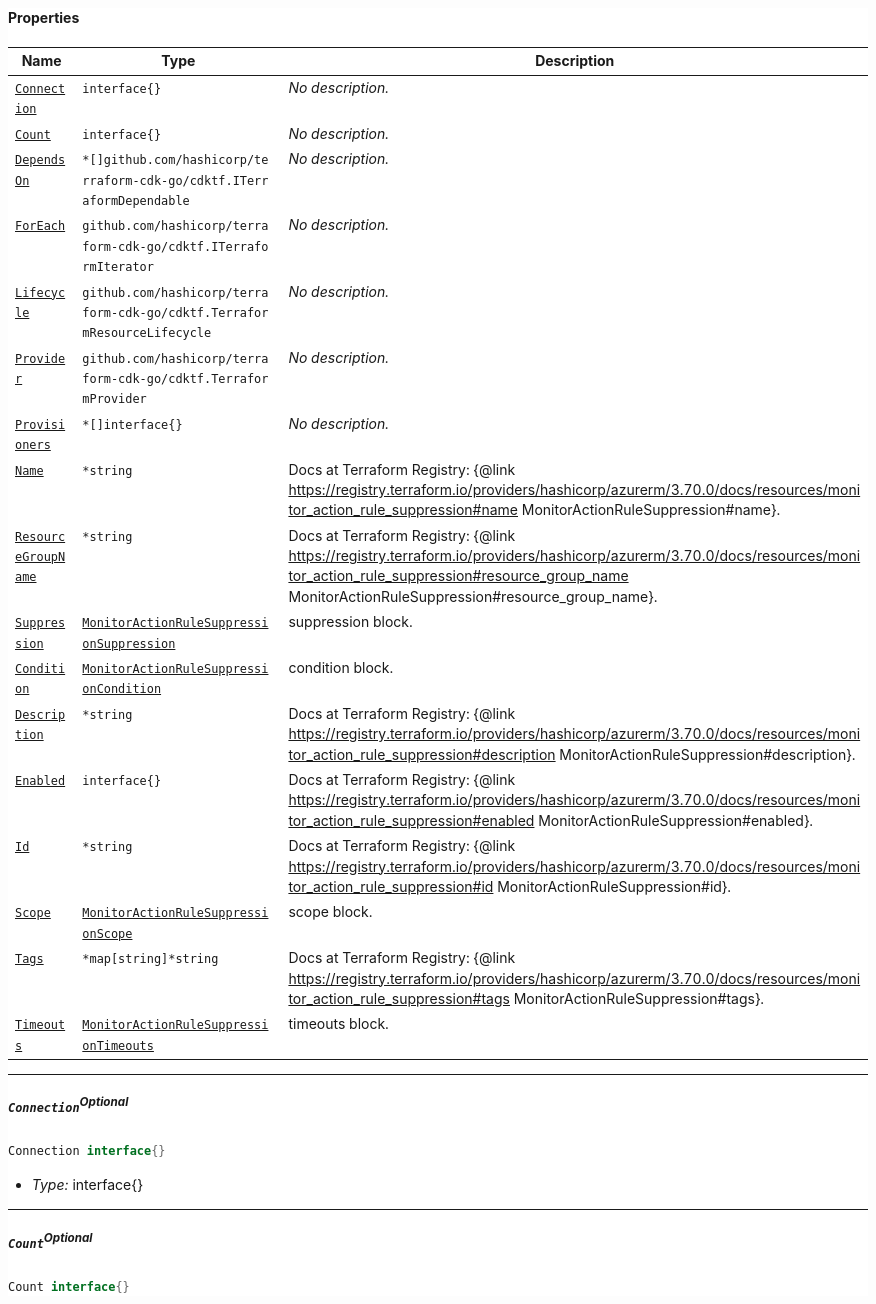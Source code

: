 #### Properties <a name="Properties" id="Properties"></a>

| **Name** | **Type** | **Description** |
| --- | --- | --- |
| <code><a href="#@cdktf/provider-azurerm.monitorActionRuleSuppression.MonitorActionRuleSuppressionConfig.property.connection">Connection</a></code> | <code>interface{}</code> | *No description.* |
| <code><a href="#@cdktf/provider-azurerm.monitorActionRuleSuppression.MonitorActionRuleSuppressionConfig.property.count">Count</a></code> | <code>interface{}</code> | *No description.* |
| <code><a href="#@cdktf/provider-azurerm.monitorActionRuleSuppression.MonitorActionRuleSuppressionConfig.property.dependsOn">DependsOn</a></code> | <code>*[]github.com/hashicorp/terraform-cdk-go/cdktf.ITerraformDependable</code> | *No description.* |
| <code><a href="#@cdktf/provider-azurerm.monitorActionRuleSuppression.MonitorActionRuleSuppressionConfig.property.forEach">ForEach</a></code> | <code>github.com/hashicorp/terraform-cdk-go/cdktf.ITerraformIterator</code> | *No description.* |
| <code><a href="#@cdktf/provider-azurerm.monitorActionRuleSuppression.MonitorActionRuleSuppressionConfig.property.lifecycle">Lifecycle</a></code> | <code>github.com/hashicorp/terraform-cdk-go/cdktf.TerraformResourceLifecycle</code> | *No description.* |
| <code><a href="#@cdktf/provider-azurerm.monitorActionRuleSuppression.MonitorActionRuleSuppressionConfig.property.provider">Provider</a></code> | <code>github.com/hashicorp/terraform-cdk-go/cdktf.TerraformProvider</code> | *No description.* |
| <code><a href="#@cdktf/provider-azurerm.monitorActionRuleSuppression.MonitorActionRuleSuppressionConfig.property.provisioners">Provisioners</a></code> | <code>*[]interface{}</code> | *No description.* |
| <code><a href="#@cdktf/provider-azurerm.monitorActionRuleSuppression.MonitorActionRuleSuppressionConfig.property.name">Name</a></code> | <code>*string</code> | Docs at Terraform Registry: {@link https://registry.terraform.io/providers/hashicorp/azurerm/3.70.0/docs/resources/monitor_action_rule_suppression#name MonitorActionRuleSuppression#name}. |
| <code><a href="#@cdktf/provider-azurerm.monitorActionRuleSuppression.MonitorActionRuleSuppressionConfig.property.resourceGroupName">ResourceGroupName</a></code> | <code>*string</code> | Docs at Terraform Registry: {@link https://registry.terraform.io/providers/hashicorp/azurerm/3.70.0/docs/resources/monitor_action_rule_suppression#resource_group_name MonitorActionRuleSuppression#resource_group_name}. |
| <code><a href="#@cdktf/provider-azurerm.monitorActionRuleSuppression.MonitorActionRuleSuppressionConfig.property.suppression">Suppression</a></code> | <code><a href="#@cdktf/provider-azurerm.monitorActionRuleSuppression.MonitorActionRuleSuppressionSuppression">MonitorActionRuleSuppressionSuppression</a></code> | suppression block. |
| <code><a href="#@cdktf/provider-azurerm.monitorActionRuleSuppression.MonitorActionRuleSuppressionConfig.property.condition">Condition</a></code> | <code><a href="#@cdktf/provider-azurerm.monitorActionRuleSuppression.MonitorActionRuleSuppressionCondition">MonitorActionRuleSuppressionCondition</a></code> | condition block. |
| <code><a href="#@cdktf/provider-azurerm.monitorActionRuleSuppression.MonitorActionRuleSuppressionConfig.property.description">Description</a></code> | <code>*string</code> | Docs at Terraform Registry: {@link https://registry.terraform.io/providers/hashicorp/azurerm/3.70.0/docs/resources/monitor_action_rule_suppression#description MonitorActionRuleSuppression#description}. |
| <code><a href="#@cdktf/provider-azurerm.monitorActionRuleSuppression.MonitorActionRuleSuppressionConfig.property.enabled">Enabled</a></code> | <code>interface{}</code> | Docs at Terraform Registry: {@link https://registry.terraform.io/providers/hashicorp/azurerm/3.70.0/docs/resources/monitor_action_rule_suppression#enabled MonitorActionRuleSuppression#enabled}. |
| <code><a href="#@cdktf/provider-azurerm.monitorActionRuleSuppression.MonitorActionRuleSuppressionConfig.property.id">Id</a></code> | <code>*string</code> | Docs at Terraform Registry: {@link https://registry.terraform.io/providers/hashicorp/azurerm/3.70.0/docs/resources/monitor_action_rule_suppression#id MonitorActionRuleSuppression#id}. |
| <code><a href="#@cdktf/provider-azurerm.monitorActionRuleSuppression.MonitorActionRuleSuppressionConfig.property.scope">Scope</a></code> | <code><a href="#@cdktf/provider-azurerm.monitorActionRuleSuppression.MonitorActionRuleSuppressionScope">MonitorActionRuleSuppressionScope</a></code> | scope block. |
| <code><a href="#@cdktf/provider-azurerm.monitorActionRuleSuppression.MonitorActionRuleSuppressionConfig.property.tags">Tags</a></code> | <code>*map[string]*string</code> | Docs at Terraform Registry: {@link https://registry.terraform.io/providers/hashicorp/azurerm/3.70.0/docs/resources/monitor_action_rule_suppression#tags MonitorActionRuleSuppression#tags}. |
| <code><a href="#@cdktf/provider-azurerm.monitorActionRuleSuppression.MonitorActionRuleSuppressionConfig.property.timeouts">Timeouts</a></code> | <code><a href="#@cdktf/provider-azurerm.monitorActionRuleSuppression.MonitorActionRuleSuppressionTimeouts">MonitorActionRuleSuppressionTimeouts</a></code> | timeouts block. |

---

##### `Connection`<sup>Optional</sup> <a name="Connection" id="@cdktf/provider-azurerm.monitorActionRuleSuppression.MonitorActionRuleSuppressionConfig.property.connection"></a>

```go
Connection interface{}
```

- *Type:* interface{}

---

##### `Count`<sup>Optional</sup> <a name="Count" id="@cdktf/provider-azurerm.monitorActionRuleSuppression.MonitorActionRuleSuppressionConfig.property.count"></a>

```go
Count interface{}
```
